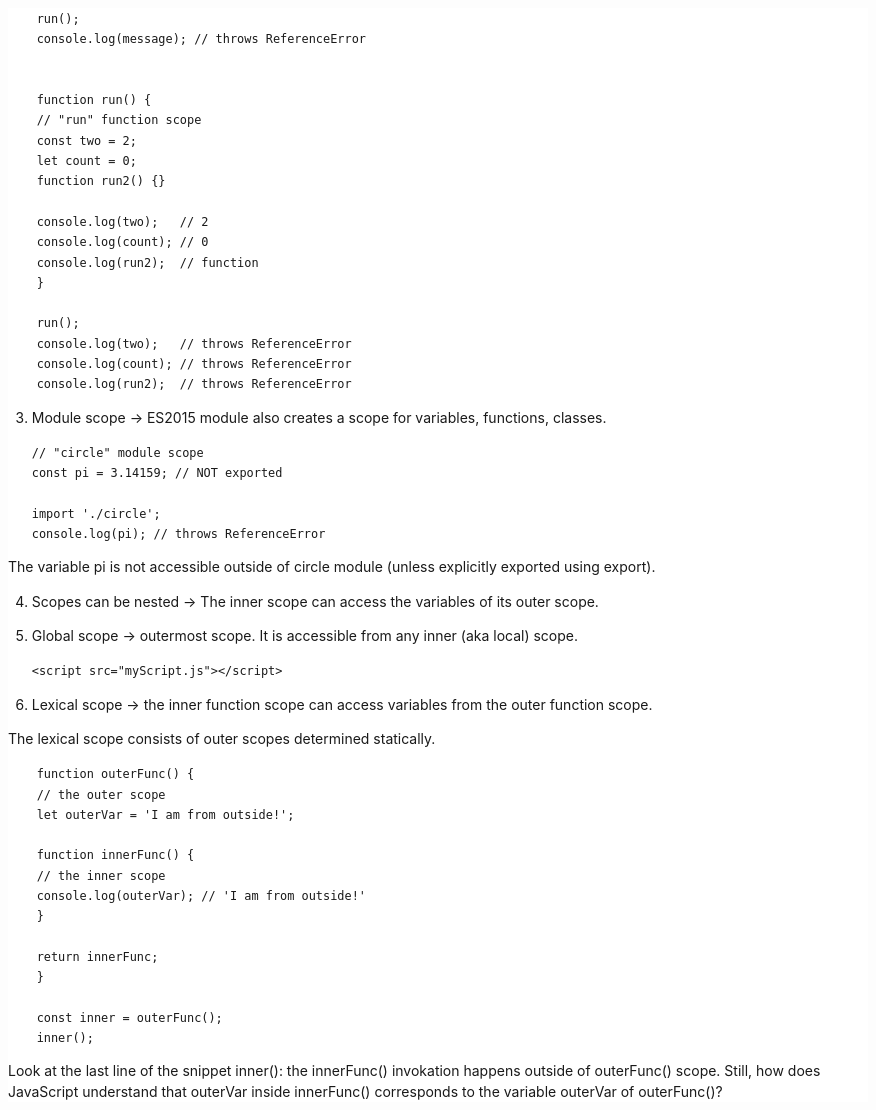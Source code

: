         run();
        console.log(message); // throws ReferenceError


        function run() {
        // "run" function scope
        const two = 2;
        let count = 0;
        function run2() {}

        console.log(two);   // 2
        console.log(count); // 0
        console.log(run2);  // function
        }

        run();
        console.log(two);   // throws ReferenceError
        console.log(count); // throws ReferenceError
        console.log(run2);  // throws ReferenceError

3.  Module scope -> ES2015 module also creates a scope for variables, functions, classes.

        // "circle" module scope
        const pi = 3.14159; // NOT exported

        import './circle';
        console.log(pi); // throws ReferenceError

The variable pi is not accessible outside of circle module (unless explicitly exported using export).

4.  Scopes can be nested -> The inner scope can access the variables of its outer scope.

5.  Global scope -> outermost scope. It is accessible from any inner (aka local) scope.

        <script src="myScript.js"></script>

6.  Lexical scope -> the inner function scope can access variables from the outer function scope.

The lexical scope consists of outer scopes determined statically.

        function outerFunc() {
        // the outer scope
        let outerVar = 'I am from outside!';

        function innerFunc() {
        // the inner scope
        console.log(outerVar); // 'I am from outside!'
        }

        return innerFunc;
        }

        const inner = outerFunc();
        inner();

Look at the last line of the snippet inner(): the innerFunc() invokation happens outside of outerFunc() scope. Still, how does JavaScript understand that outerVar inside innerFunc() corresponds to the variable outerVar of outerFunc()?
